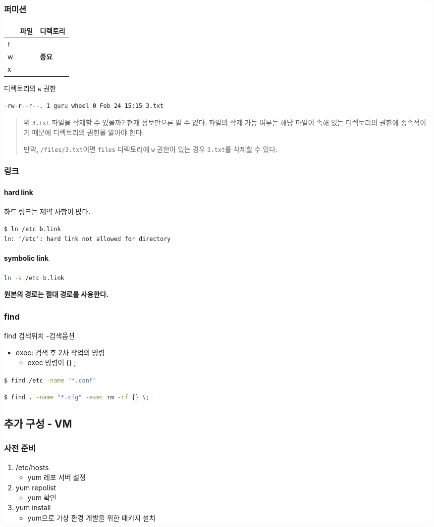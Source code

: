 ### 퍼미션
|  | 파일 | 디렉토리 |
|--|--|--|
| r |  |  |
| w |  | **중요** |
| x |  |  |

디렉토리의 `w` 권한

```bash
-rw-r--r--. 1 guru wheel 0 Feb 24 15:15 3.txt
```
> 위 `3.txt` 파일을 삭제할 수 있을까?
> 현재 정보만으론 알 수 없다.
> 파일의 삭제 가능 여부는 해당 파일이 속해 있는 디렉토리의 권한에 종속적이기 때문에 디렉토리의 권한을 알아야 한다.
> 
> 만약, `/files/3.txt`이면 `files` 디렉토리에 `w` 권한이 있는 경우 `3.txt`를 삭제할 수 있다.

### 링크
#### hard link
하드 링크는 제약 사항이 많다.

```bash
$ ln /etc b.link
ln: ‘/etc’: hard link not allowed for directory
```

#### symbolic link
```bash
ln -s /etc b.link
```
**원본의 경로는 절대 경로를 사용한다.**

### find

find 검색위치 -검색옵션
- exec: 검색 후 2차 작업의 명령
	- exec 명령어 {} \;

```bash
$ find /etc -name "*.conf"
```

```bash
$ find . -name "*.cfg" -exec rm -rf {} \;
```

## 추가 구성 - VM
### 사전 준비
1. /etc/hosts
	- yum 레포 서버 설정
2. yum repolist
	- yum 확인
3. yum install
	- yum으로 가상 환경 개발을 위한 패키지 설치
